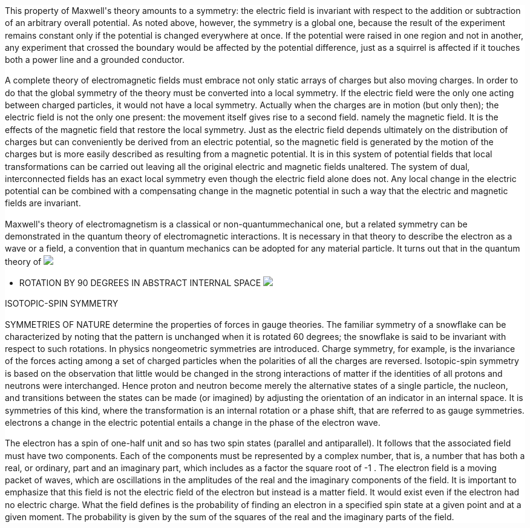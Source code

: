 This property of Maxwell's theory amounts to a symmetry: the electric field is invariant with respect to the addition or subtraction of an arbitrary overall potential. As noted above, however, the symmetry is a global one, because the result of the experiment remains constant only if the potential is changed everywhere at once. If the potential were raised in one region and not in another, any experiment that crossed the boundary would be affected by the potential difference, just as a squirrel is affected if it touches both a power line and a grounded conductor.

A complete theory of electromagnetic fields must embrace not only static arrays of charges but also moving charges. In order to do that the global symmetry of the theory must be converted into a local symmetry. If the electric field were the only one acting between charged particles, it would not have a local symmetry. Actually when the charges are in motion (but only then); the electric field is not the only one present: the movement itself gives rise to a second field. namely the magnetic field. It is the effects of the magnetic field that restore the local symmetry.
Just as the electric field depends ultimately on the distribution of charges but can conveniently be derived from an electric potential, so the magnetic field is generated by the motion of the charges but is more easily described as resulting from a magnetic potential. It is in this system of potential fields that local transformations can be carried out leaving all the original electric and magnetic fields unaltered. The system of dual, interconnected fields has an exact local symmetry even though the electric field alone does not. Any local change in the electric potential can be combined with a compensating change in the magnetic potential in such a way that the electric and magnetic fields are invariant.

Maxwell's theory of electromagnetism is a classical or non-quantummechanical one, but a related symmetry can be demonstrated in the quantum theory of electromagnetic interactions. It is necessary in that theory to describe the electron as a wave or a field, a convention that in quantum mechanics can be adopted for any material particle. It turns out that in the quantum theory of
![](https://cdn.mathpix.com/cropped/2025_01_29_84bbc6d6c73617495a8ag-022.jpg?height=843&width=1099&top_left_y=344&top_left_x=700)

- ROTATION BY 90 DEGREES IN ABSTRACT INTERNAL SPACE
![](https://cdn.mathpix.com/cropped/2025_01_29_84bbc6d6c73617495a8ag-022.jpg?height=246&width=748&top_left_y=1318&top_left_x=799)

ISOTOPIC-SPIN SYMMETRY

SYMMETRIES OF NATURE determine the properties of forces in gauge theories. The familiar symmetry of a snowflake can be characterized by noting that the pattern is unchanged when it is rotated 60 degrees; the snowflake is said to be invariant with respect to such rotations. In physics nongeometric symmetries are introduced. Charge symmetry, for example, is the invariance of the forces acting among a set of charged particles when the polarities of all the charges are reversed. Isotopic-spin symmetry is based on the observation that little would be changed in the strong interactions of matter if the identities of all protons and neutrons were interchanged. Hence proton and neutron become merely the alternative states of a single particle, the nucleon, and transitions between the states can be made (or imagined) by adjusting the orientation of an indicator in an internal space. It is symmetries of this kind, where the transformation is an internal rotation or a phase shift, that are referred to as gauge symmetries.
electrons a change in the electric potential entails a change in the phase of the electron wave.

The electron has a spin of one-half unit and so has two spin states (parallel and antiparallel). It follows that the associated field must have two components. Each of the components must be represented by a complex number, that is, a number that has both a real, or ordinary, part and an imaginary part, which includes as a factor the square root of -1 . The electron field is a moving packet of waves, which are oscillations in the amplitudes of the real and the imaginary components of the field. It is important to emphasize that this field is not the electric field of the electron but instead is a matter field. It would exist even if the electron had no electric charge. What the field defines is the probability
of finding an electron in a specified spin state at a given point and at a given moment. The probability is given by the sum of the squares of the real and the imaginary parts of the field.
